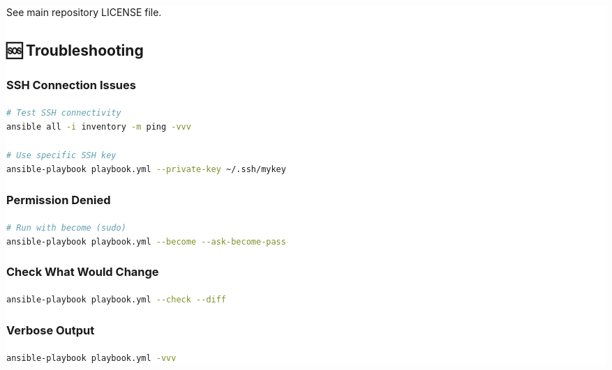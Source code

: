 See main repository LICENSE file.

## 🆘 Troubleshooting

### SSH Connection Issues
```bash
# Test SSH connectivity
ansible all -i inventory -m ping -vvv

# Use specific SSH key
ansible-playbook playbook.yml --private-key ~/.ssh/mykey
```

### Permission Denied
```bash
# Run with become (sudo)
ansible-playbook playbook.yml --become --ask-become-pass
```

### Check What Would Change
```bash
ansible-playbook playbook.yml --check --diff
```

### Verbose Output
```bash
ansible-playbook playbook.yml -vvv
```
